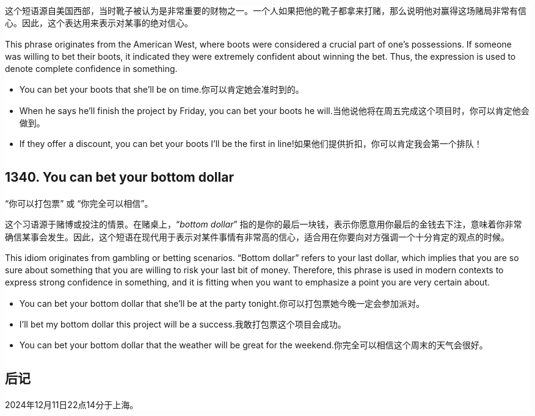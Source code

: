 这个短语源自美国西部，当时靴子被认为是非常重要的财物之一。一个人如果把他的靴子都拿来打赌，那么说明他对赢得这场赌局非常有信心。因此，这个表达用来表示对某事的绝对信心。

This phrase originates from the American West, where boots were considered a crucial part of one’s possessions. If someone was willing to bet their boots, it indicated they were extremely confident about winning the bet. Thus, the expression is used to denote complete confidence in something.

- You can bet your boots that she’ll be on time.你可以肯定她会准时到的。

- When he says he’ll finish the project by Friday, you can bet your boots he will.当他说他将在周五完成这个项目时，你可以肯定他会做到。

- If they offer a discount, you can bet your boots I’ll be the first in line!如果他们提供折扣，你可以肯定我会第一个排队！

## 1340. You can bet your bottom dollar

“你可以打包票” 或 “你完全可以相信”。

这个习语源于赌博或投注的情景。在赌桌上，“*bottom dollar*” 指的是你的最后一块钱，表示你愿意用你最后的金钱去下注，意味着你非常确信某事会发生。因此，这个短语在现代用于表示对某件事情有非常高的信心，适合用在你要向对方强调一个十分肯定的观点的时候。

This idiom originates from gambling or betting scenarios. “Bottom dollar” refers to your last dollar, which implies that you are so sure about something that you are willing to risk your last bit of money. Therefore, this phrase is used in modern contexts to express strong confidence in something, and it is fitting when you want to emphasize a point you are very certain about.

- You can bet your bottom dollar that she’ll be at the party tonight.你可以打包票她今晚一定会参加派对。

- I’ll bet my bottom dollar this project will be a success.我敢打包票这个项目会成功。

- You can bet your bottom dollar that the weather will be great for the weekend.你完全可以相信这个周末的天气会很好。



## 后记

2024年12月11日22点14分于上海。

